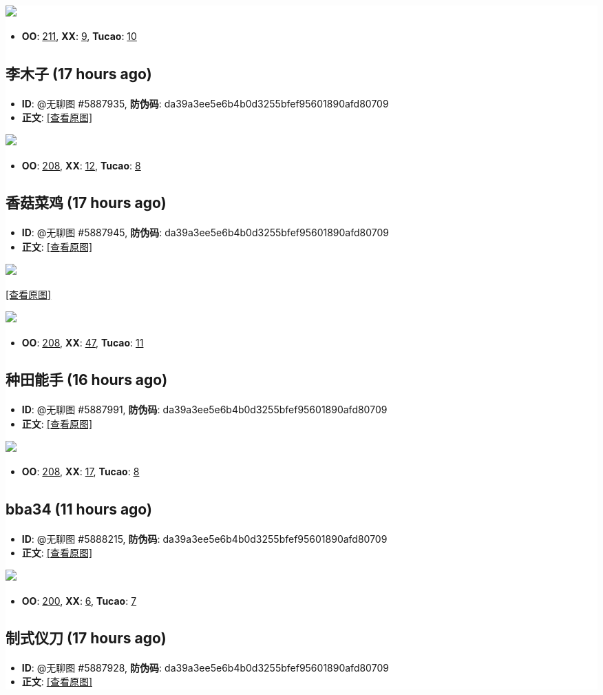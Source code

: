 ![](https://img.toto.im/mw600/66b3de17ly1i0cuopi2dqj20pj0zkdji.jpg)
- **OO**: [211](https://jandan.net/t/5887997#tucao-like), **XX**: [9](https://jandan.net/t/5887997#tucao-unlike), **Tucao**: [10](https://jandan.net/t/5887997#tucao-list)

## 李木子 (17 hours ago) 

- **ID**: @无聊图 #5887935, **防伪码**: da39a3ee5e6b4b0d3255bfef95601890afd80709
- **正文**: [[查看原图]](//img.toto.im/large/66b3de17ly1i0cryoeaw1j20m80m84fe.jpg)  

![](https://img.toto.im/mw600/66b3de17ly1i0cryoeaw1j20m80m84fe.jpg)
- **OO**: [208](https://jandan.net/t/5887935#tucao-like), **XX**: [12](https://jandan.net/t/5887935#tucao-unlike), **Tucao**: [8](https://jandan.net/t/5887935#tucao-list)

## 香菇菜鸡 (17 hours ago) 

- **ID**: @无聊图 #5887945, **防伪码**: da39a3ee5e6b4b0d3255bfef95601890afd80709
- **正文**: [[查看原图]](//img.toto.im/large/007StLOugy1i09qzlg7txj30zo1sjn7v.jpg)  

![](https://img.toto.im/mw600/007StLOugy1i09qzlg7txj30zo1sjn7v.jpg)  


[[查看原图]](//img.toto.im/large/007StLOugy1i09qzkpalqj30go0a3dl0.jpg)  

![](https://img.toto.im/mw600/007StLOugy1i09qzkpalqj30go0a3dl0.jpg)
- **OO**: [208](https://jandan.net/t/5887945#tucao-like), **XX**: [47](https://jandan.net/t/5887945#tucao-unlike), **Tucao**: [11](https://jandan.net/t/5887945#tucao-list)

## 种田能手 (16 hours ago) 

- **ID**: @无聊图 #5887991, **防伪码**: da39a3ee5e6b4b0d3255bfef95601890afd80709
- **正文**: [[查看原图]](//img.toto.im/large/66b3de17ly1i0cum3ixkfj20j60rowfi.jpg)  

![](https://img.toto.im/mw600/66b3de17ly1i0cum3ixkfj20j60rowfi.jpg)
- **OO**: [208](https://jandan.net/t/5887991#tucao-like), **XX**: [17](https://jandan.net/t/5887991#tucao-unlike), **Tucao**: [8](https://jandan.net/t/5887991#tucao-list)

## bba34 (11 hours ago) 

- **ID**: @无聊图 #5888215, **防伪码**: da39a3ee5e6b4b0d3255bfef95601890afd80709
- **正文**: [[查看原图]](//img.toto.im/large/9f0b0dd5ly1i0d21quu3kg205k09yb2m.gif)  

![](https://img.toto.im/large/9f0b0dd5ly1i0d21quu3kg205k09yb2m.gif)
- **OO**: [200](https://jandan.net/t/5888215#tucao-like), **XX**: [6](https://jandan.net/t/5888215#tucao-unlike), **Tucao**: [7](https://jandan.net/t/5888215#tucao-list)

## 制式仪刀 (17 hours ago) 

- **ID**: @无聊图 #5887928, **防伪码**: da39a3ee5e6b4b0d3255bfef95601890afd80709
- **正文**: [[查看原图]](//img.toto.im/large/66b3de17ly1i0crwgtbcaj20p00miq66.jpg)  
